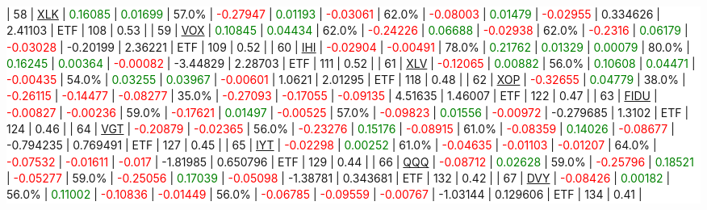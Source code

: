 |  58 | [XLK](https://finance.yahoo.com/quote/XLK/financials)     | <span style="color: green;"> 0.16085 </span> | <span style="color: green;"> 0.01699 </span> | 57.0%                  | <span style="color: red;"> -0.27947 </span>  | <span style="color: green;"> 0.01193 </span> | <span style="color: red;"> -0.03061 </span>  | 62.0%                  | <span style="color: red;"> -0.08003 </span>  | <span style="color: green;"> 0.01479 </span> | <span style="color: red;"> -0.02955 </span>  |            0.334626  |   2.41103   | ETF                    |    108 |           0.53 |
|  59 | [VOX](https://finance.yahoo.com/quote/VOX/financials)     | <span style="color: green;"> 0.10845 </span> | <span style="color: green;"> 0.04434 </span> | 62.0%                  | <span style="color: red;"> -0.24226 </span>  | <span style="color: green;"> 0.06688 </span> | <span style="color: red;"> -0.02938 </span>  | 62.0%                  | <span style="color: red;"> -0.2316 </span>   | <span style="color: green;"> 0.06179 </span> | <span style="color: red;"> -0.03028 </span>  |           -0.20199   |   2.36221   | ETF                    |    109 |           0.52 |
|  60 | [IHI](https://finance.yahoo.com/quote/IHI/financials)     | <span style="color: red;"> -0.02904 </span>  | <span style="color: red;"> -0.00491 </span>  | 78.0%                  | <span style="color: green;"> 0.21762 </span> | <span style="color: green;"> 0.01329 </span> | <span style="color: green;"> 0.00079 </span> | 80.0%                  | <span style="color: green;"> 0.16245 </span> | <span style="color: green;"> 0.00364 </span> | <span style="color: red;"> -0.00082 </span>  |           -3.44829   |   2.28703   | ETF                    |    111 |           0.52 |
|  61 | [XLV](https://finance.yahoo.com/quote/XLV/financials)     | <span style="color: red;"> -0.12065 </span>  | <span style="color: green;"> 0.00882 </span> | 56.0%                  | <span style="color: green;"> 0.10608 </span> | <span style="color: green;"> 0.04471 </span> | <span style="color: red;"> -0.00435 </span>  | 54.0%                  | <span style="color: green;"> 0.03255 </span> | <span style="color: green;"> 0.03967 </span> | <span style="color: red;"> -0.00601 </span>  |            1.0621    |   2.01295   | ETF                    |    118 |           0.48 |
|  62 | [XOP](https://finance.yahoo.com/quote/XOP/financials)     | <span style="color: red;"> -0.32655 </span>  | <span style="color: green;"> 0.04779 </span> | 38.0%                  | <span style="color: red;"> -0.26115 </span>  | <span style="color: red;"> -0.14477 </span>  | <span style="color: red;"> -0.08277 </span>  | 35.0%                  | <span style="color: red;"> -0.27093 </span>  | <span style="color: red;"> -0.17055 </span>  | <span style="color: red;"> -0.09135 </span>  |            4.51635   |   1.46007   | ETF                    |    122 |           0.47 |
|  63 | [FIDU](https://finance.yahoo.com/quote/FIDU/financials)   | <span style="color: red;"> -0.00827 </span>  | <span style="color: red;"> -0.00236 </span>  | 59.0%                  | <span style="color: red;"> -0.17621 </span>  | <span style="color: green;"> 0.01497 </span> | <span style="color: red;"> -0.00525 </span>  | 57.0%                  | <span style="color: red;"> -0.09823 </span>  | <span style="color: green;"> 0.01556 </span> | <span style="color: red;"> -0.00972 </span>  |           -0.279685  |   1.3102    | ETF                    |    124 |           0.46 |
|  64 | [VGT](https://finance.yahoo.com/quote/VGT/financials)     | <span style="color: red;"> -0.20879 </span>  | <span style="color: red;"> -0.02365 </span>  | 56.0%                  | <span style="color: red;"> -0.23276 </span>  | <span style="color: green;"> 0.15176 </span> | <span style="color: red;"> -0.08915 </span>  | 61.0%                  | <span style="color: red;"> -0.08359 </span>  | <span style="color: green;"> 0.14026 </span> | <span style="color: red;"> -0.08677 </span>  |           -0.794235  |   0.769491  | ETF                    |    127 |           0.45 |
|  65 | [IYT](https://finance.yahoo.com/quote/IYT/financials)     | <span style="color: red;"> -0.02298 </span>  | <span style="color: green;"> 0.00252 </span> | 61.0%                  | <span style="color: red;"> -0.04635 </span>  | <span style="color: red;"> -0.01103 </span>  | <span style="color: red;"> -0.01207 </span>  | 64.0%                  | <span style="color: red;"> -0.07532 </span>  | <span style="color: red;"> -0.01611 </span>  | <span style="color: red;"> -0.017 </span>    |           -1.81985   |   0.650796  | ETF                    |    129 |           0.44 |
|  66 | [QQQ](https://finance.yahoo.com/quote/QQQ/financials)     | <span style="color: red;"> -0.08712 </span>  | <span style="color: green;"> 0.02628 </span> | 59.0%                  | <span style="color: red;"> -0.25796 </span>  | <span style="color: green;"> 0.18521 </span> | <span style="color: red;"> -0.05277 </span>  | 59.0%                  | <span style="color: red;"> -0.25056 </span>  | <span style="color: green;"> 0.17039 </span> | <span style="color: red;"> -0.05098 </span>  |           -1.38781   |   0.343681  | ETF                    |    132 |           0.42 |
|  67 | [DVY](https://finance.yahoo.com/quote/DVY/financials)     | <span style="color: red;"> -0.08426 </span>  | <span style="color: green;"> 0.00182 </span> | 56.0%                  | <span style="color: green;"> 0.11002 </span> | <span style="color: red;"> -0.10836 </span>  | <span style="color: red;"> -0.01449 </span>  | 56.0%                  | <span style="color: red;"> -0.06785 </span>  | <span style="color: red;"> -0.09559 </span>  | <span style="color: red;"> -0.00767 </span>  |           -1.03144   |   0.129606  | ETF                    |    134 |           0.41 |